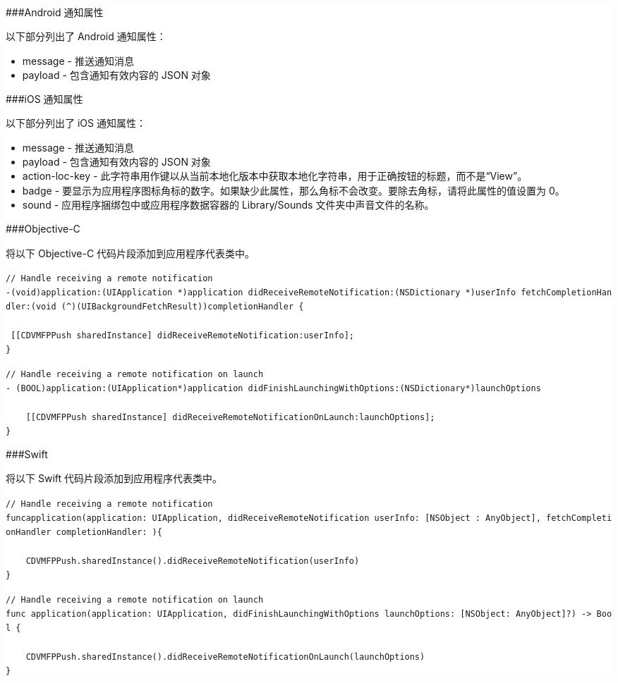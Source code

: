 ###Android 通知属性

以下部分列出了 Android 通知属性：

* message - 推送通知消息
* payload - 包含通知有效内容的 JSON 对象


###iOS 通知属性

以下部分列出了 iOS 通知属性：

* message - 推送通知消息
* payload - 包含通知有效内容的 JSON 对象
* action-loc-key - 此字符串用作键以从当前本地化版本中获取本地化字符串，用于正确按钮的标题，而不是“View”。
* badge - 要显示为应用程序图标角标的数字。如果缺少此属性，那么角标不会改变。要除去角标，请将此属性的值设置为 0。
* sound - 应用程序捆绑包中或应用程序数据容器的 Library/Sounds 文件夹中声音文件的名称。

###Objective-C

将以下 Objective-C 代码片段添加到应用程序代表类中。

```
// Handle receiving a remote notification
-(void)application:(UIApplication *)application didReceiveRemoteNotification:(NSDictionary *)userInfo fetchCompletionHandler:(void (^)(UIBackgroundFetchResult))completionHandler {

 [[CDVMFPPush sharedInstance] didReceiveRemoteNotification:userInfo];
}
```

```
// Handle receiving a remote notification on launch
- (BOOL)application:(UIApplication*)application didFinishLaunchingWithOptions:(NSDictionary*)launchOptions

    [[CDVMFPPush sharedInstance] didReceiveRemoteNotificationOnLaunch:launchOptions];
}
```

###Swift

将以下 Swift 代码片段添加到应用程序代表类中。

```
// Handle receiving a remote notification
funcapplication(application: UIApplication, didReceiveRemoteNotification userInfo: [NSObject : AnyObject], fetchCompletionHandler completionHandler: ){

    CDVMFPPush.sharedInstance().didReceiveRemoteNotification(userInfo)
}
```

```
// Handle receiving a remote notification on launch
func application(application: UIApplication, didFinishLaunchingWithOptions launchOptions: [NSObject: AnyObject]?) -> Bool {

    CDVMFPPush.sharedInstance().didReceiveRemoteNotificationOnLaunch(launchOptions)
}

```
